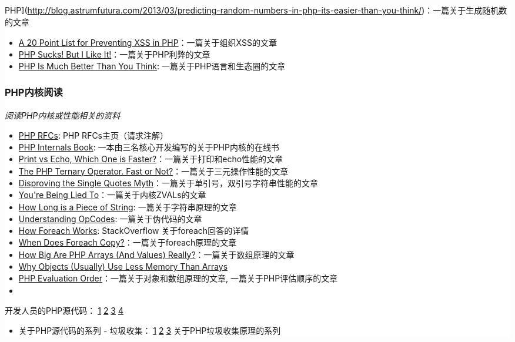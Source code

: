   PHP](http://blog.astrumfutura.com/2013/03/predicting-random-numbers-in-php-its-easier-than-you-think/)：一篇关于生成随机数的文章
* [A 20 Point List for Preventing XSS in
  PHP](http://blog.astrumfutura.com/2013/04/20-point-list-for-preventing-cross-site-scripting-in-php/)：一篇关于组织XSS的文章
* [PHP Sucks! But I Like It!](http://blog.ircmaxell.com/2012/04/php-sucks-but-i-like-it.html)：一篇关于PHP利弊的文章
* [PHP Is Much Better Than You Think](http://fabien.potencier.org/article/64/php-is-much-better-than-you-think): 一篇关于PHP语言和生态圈的文章

### PHP内核阅读

_阅读PHP内核或性能相关的资料_

* [PHP RFCs](https://wiki.php.net/rfc): PHP RFCs主页（请求注解）
* [PHP Internals Book](http://www.phpinternalsbook.com/): 一本由三名核心开发编写的关于PHP内核的在线书
* [Print vs Echo, Which One is Faster?](http://fabien.potencier.org/article/8/print-vs-echo-which-one-is-faster)：一篇关于打印和echo性能的文章
* [The PHP Ternary Operator. Fast or Not?](http://fabien.potencier.org/article/48/the-php-ternary-operator-fast-or-not)：一篇关于三元操作性能的文章
* [Disproving the Single Quotes
  Myth](http://nikic.github.com/2012/01/09/Disproving-the-Single-Quotes-Performance-Myth.html)：一篇关于单引号，双引号字符串性能的文章
* [You're Being Lied To](http://blog.golemon.com/2007/01/youre-being-lied-to.html)：一篇关于内核ZVALs的文章
* [How Long is a Piece of String](http://blog.golemon.com/2006/06/how-long-is-piece-of-string.html): 一篇关于字符串原理的文章
* [Understanding OpCodes](http://blog.golemon.com/2008/01/understanding-opcodes.html): 一篇关于伪代码的文章
* [How Foreach Works](http://stackoverflow.com/questions/10057671/how-foreach-actually-works/14854568#14854568): StackOverflow 关于foreach回答的详情
* [When Does Foreach Copy?](http://nikic.github.com/2011/11/11/PHP-Internals-When-does-foreach-copy.html)：一篇关于foreach原理的文章
* [How Big Are PHP Arrays (And Values) Really?](http://nikic.github.com/2011/12/12/How-big-are-PHP-arrays-really-Hint-BIG.html)：一篇关于数组原理的文章
* [Why Objects (Usually) Use Less Memory Than Arrays](https://gist.github.com/nikic/5015323)
* [PHP Evaluation Order](https://gist.github.com/nikic/6699370)：一篇关于对象和数组原理的文章, 一篇关于PHP评估顺序的文章
*
开发人员的PHP源代码： [1](http://blog.ircmaxell.com/2012/03/phps-source-code-for-php-developers.html) [2](http://nikic.github.com/2012/03/16/Understanding-PHPs-internal-function-definitions.html) [3](http://blog.ircmaxell.com/2012/03/phps-source-code-for-php-developers_21.html) [4](http://nikic.github.com/2012/03/28/Understanding-PHPs-internal-array-implementation.html)
* 关于PHP源代码的系列 -
  垃圾收集： [1](http://www.php.net/manual/en/features.gc.refcounting-basics.php) [2](http://www.php.net/manual/en/features.gc.collecting-cycles.php) [3](http://www.php.net/manual/en/features.gc.performance-considerations.php)
  关于PHP垃圾收集原理的系列

